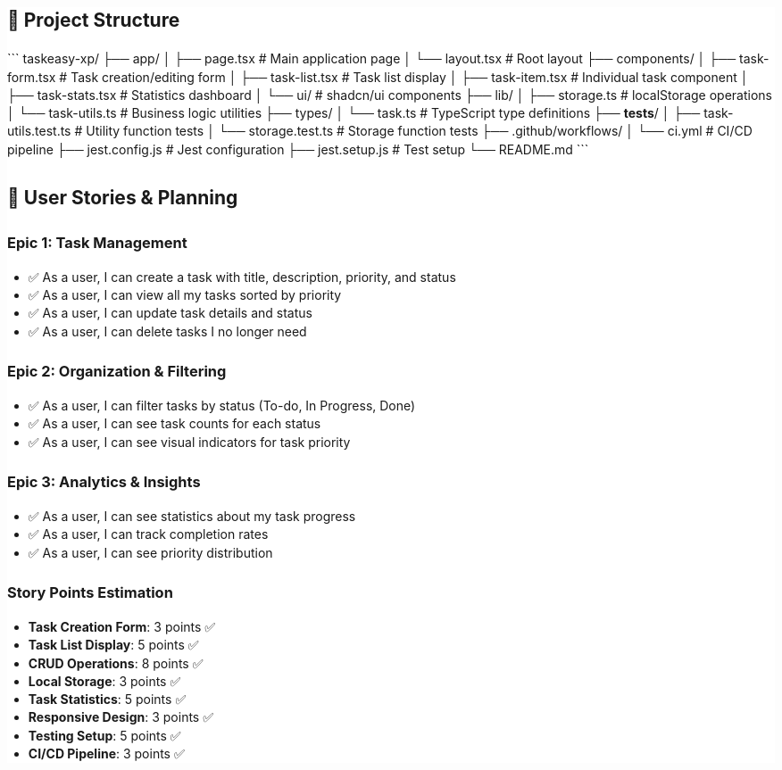 ## 📁 Project Structure

\`\`\`
taskeasy-xp/
├── app/
│   ├── page.tsx              # Main application page
│   └── layout.tsx            # Root layout
├── components/
│   ├── task-form.tsx         # Task creation/editing form
│   ├── task-list.tsx         # Task list display
│   ├── task-item.tsx         # Individual task component
│   ├── task-stats.tsx        # Statistics dashboard
│   └── ui/                   # shadcn/ui components
├── lib/
│   ├── storage.ts            # localStorage operations
│   └── task-utils.ts         # Business logic utilities
├── types/
│   └── task.ts               # TypeScript type definitions
├── __tests__/
│   ├── task-utils.test.ts    # Utility function tests
│   └── storage.test.ts       # Storage function tests
├── .github/workflows/
│   └── ci.yml                # CI/CD pipeline
├── jest.config.js            # Jest configuration
├── jest.setup.js             # Test setup
└── README.md
\`\`\`

## 🎯 User Stories & Planning

### Epic 1: Task Management
- ✅ As a user, I can create a task with title, description, priority, and status
- ✅ As a user, I can view all my tasks sorted by priority
- ✅ As a user, I can update task details and status
- ✅ As a user, I can delete tasks I no longer need

### Epic 2: Organization & Filtering
- ✅ As a user, I can filter tasks by status (To-do, In Progress, Done)
- ✅ As a user, I can see task counts for each status
- ✅ As a user, I can see visual indicators for task priority

### Epic 3: Analytics & Insights
- ✅ As a user, I can see statistics about my task progress
- ✅ As a user, I can track completion rates
- ✅ As a user, I can see priority distribution

### Story Points Estimation
- **Task Creation Form**: 3 points ✅
- **Task List Display**: 5 points ✅
- **CRUD Operations**: 8 points ✅
- **Local Storage**: 3 points ✅
- **Task Statistics**: 5 points ✅
- **Responsive Design**: 3 points ✅
- **Testing Setup**: 5 points ✅
- **CI/CD Pipeline**: 3 points ✅
